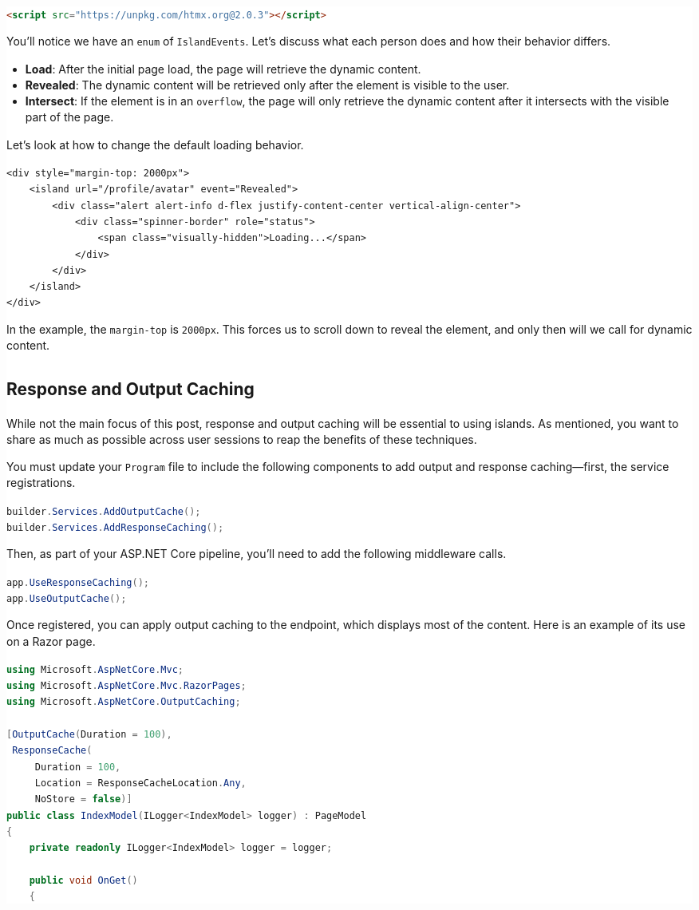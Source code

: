 ```html
<script src="https://unpkg.com/htmx.org@2.0.3"></script>
```

You’ll notice we have an `enum` of `IslandEvents`. Let’s discuss what each person does and how their behavior differs.

*   **Load**: After the initial page load, the page will retrieve the dynamic content.
*   **Revealed**: The dynamic content will be retrieved only after the element is visible to the user.
*   **Intersect**: If the element is in an `overflow`, the page will only retrieve the dynamic content after it intersects with the visible part of the page.

Let’s look at how to change the default loading behavior.

```razor
<div style="margin-top: 2000px">
    <island url="/profile/avatar" event="Revealed">
        <div class="alert alert-info d-flex justify-content-center vertical-align-center">
            <div class="spinner-border" role="status">
                <span class="visually-hidden">Loading...</span>
            </div>
        </div>
    </island>
</div>
```

In the example, the `margin-top` is `2000px`. This forces us to scroll down to reveal the element, and only then will we call for dynamic content.

## Response and Output Caching

While not the main focus of this post, response and output caching will be essential to using islands. As mentioned, you want to share as much as possible across user sessions to reap the benefits of these techniques.

You must update your `Program` file to include the following components to add output and response caching—first, the service registrations.

```csharp
builder.Services.AddOutputCache();
builder.Services.AddResponseCaching();
```

Then, as part of your ASP.NET Core pipeline, you’ll need to add the following middleware calls.

```csharp
app.UseResponseCaching();
app.UseOutputCache();
```

Once registered, you can apply output caching to the endpoint, which displays most of the content. Here is an example of its use on a Razor page.

```csharp
using Microsoft.AspNetCore.Mvc;
using Microsoft.AspNetCore.Mvc.RazorPages;
using Microsoft.AspNetCore.OutputCaching;

[OutputCache(Duration = 100),
 ResponseCache(
     Duration = 100,
     Location = ResponseCacheLocation.Any,
     NoStore = false)]
public class IndexModel(ILogger<IndexModel> logger) : PageModel
{
    private readonly ILogger<IndexModel> logger = logger;

    public void OnGet()
    {
```